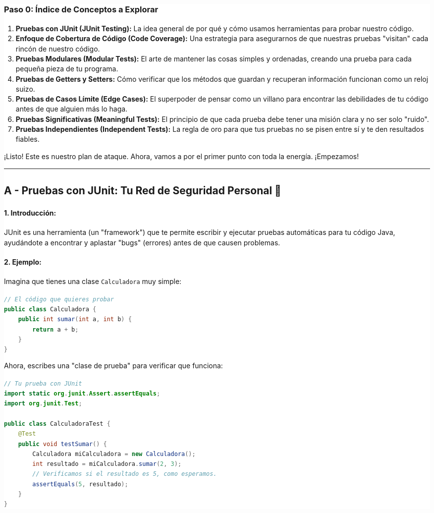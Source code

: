 ### **Paso 0: Índice de Conceptos a Explorar**

1.  **Pruebas con JUnit (JUnit Testing):** La idea general de por qué y cómo usamos herramientas para probar nuestro código.
2.  **Enfoque de Cobertura de Código (Code Coverage):** Una estrategia para asegurarnos de que nuestras pruebas "visitan" cada rincón de nuestro código.
3.  **Pruebas Modulares (Modular Tests):** El arte de mantener las cosas simples y ordenadas, creando una prueba para cada pequeña pieza de tu programa.
4.  **Pruebas de Getters y Setters:** Cómo verificar que los métodos que guardan y recuperan información funcionan como un reloj suizo.
5.  **Pruebas de Casos Límite (Edge Cases):** El superpoder de pensar como un villano para encontrar las debilidades de tu código antes de que alguien más lo haga.
6.  **Pruebas Significativas (Meaningful Tests):** El principio de que cada prueba debe tener una misión clara y no ser solo "ruido".
7.  **Pruebas Independientes (Independent Tests):** La regla de oro para que tus pruebas no se pisen entre sí y te den resultados fiables.

¡Listo! Este es nuestro plan de ataque. Ahora, vamos a por el primer punto con toda la energía. ¡Empezamos!

---

## A - Pruebas con JUnit: Tu Red de Seguridad Personal 🔴

#### 1. **Introducción:**

JUnit es una herramienta (un "framework") que te permite escribir y ejecutar pruebas automáticas para tu código Java, ayudándote a encontrar y aplastar "bugs" (errores) antes de que causen problemas.

#### 2. **Ejemplo:**

Imagina que tienes una clase `Calculadora` muy simple:

```java
// El código que quieres probar
public class Calculadora {
    public int sumar(int a, int b) {
        return a + b;
    }
}
```

Ahora, escribes una "clase de prueba" para verificar que funciona:

```java
// Tu prueba con JUnit
import static org.junit.Assert.assertEquals;
import org.junit.Test;

public class CalculadoraTest {
    @Test
    public void testSumar() {
        Calculadora miCalculadora = new Calculadora();
        int resultado = miCalculadora.sumar(2, 3);
        // Verificamos si el resultado es 5, como esperamos.
        assertEquals(5, resultado);
    }
}
```
